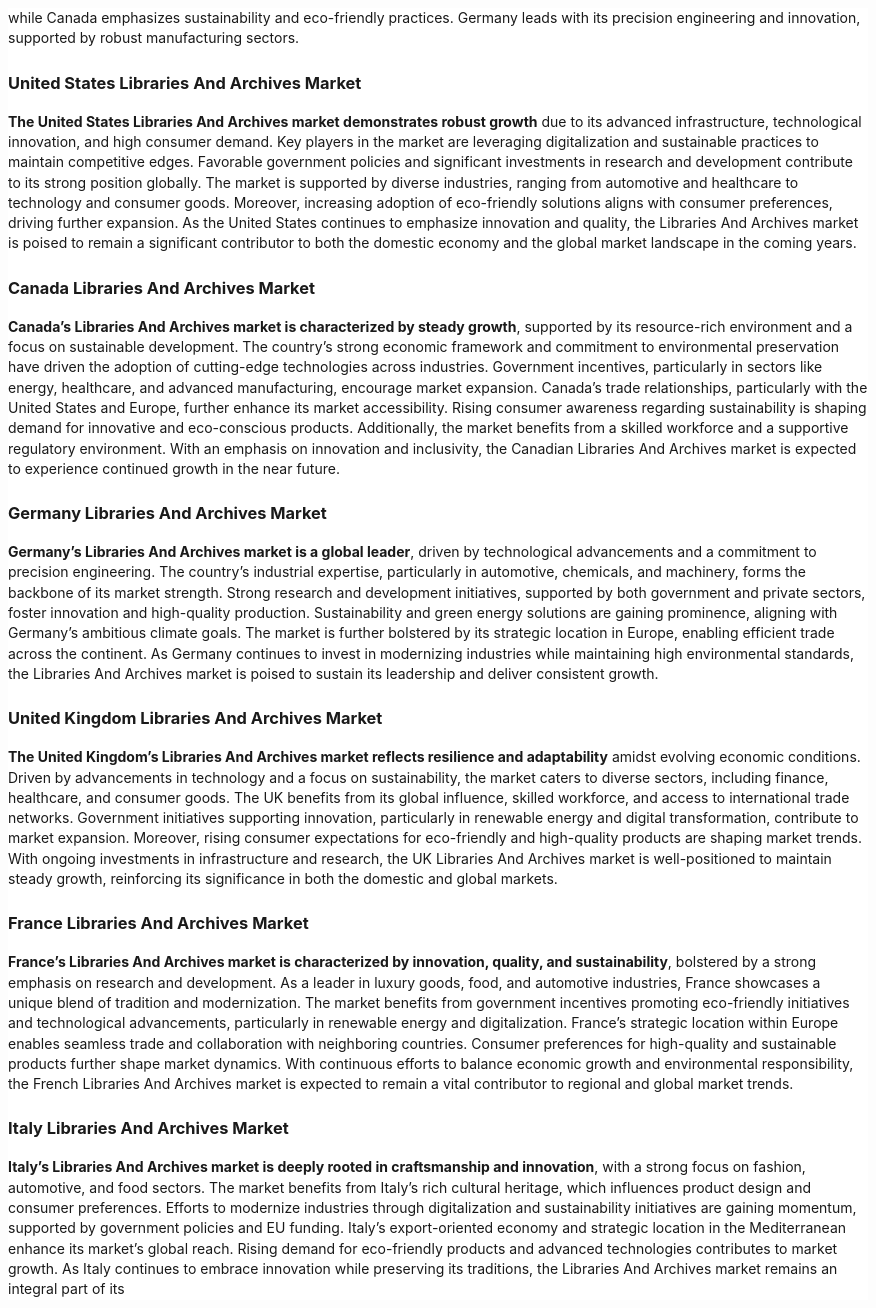 while Canada emphasizes sustainability and eco-friendly practices. Germany leads with its precision engineering and innovation, supported by robust manufacturing sectors.</span></em></p></blockquote><h3><strong>United States Libraries And Archives Market</strong></h3><p><strong>The United States Libraries And Archives market demonstrates robust growth</strong> due to its advanced infrastructure, technological innovation, and high consumer demand. Key players in the market are leveraging digitalization and sustainable practices to maintain competitive edges. Favorable government policies and significant investments in research and development contribute to its strong position globally. The market is supported by diverse industries, ranging from automotive and healthcare to technology and consumer goods. Moreover, increasing adoption of eco-friendly solutions aligns with consumer preferences, driving further expansion. As the United States continues to emphasize innovation and quality, the Libraries And Archives market is poised to remain a significant contributor to both the domestic economy and the global market landscape in the coming years.</p><h3><strong>Canada Libraries And Archives Market</strong></h3><p><strong>Canada&rsquo;s Libraries And Archives market is characterized by steady growth</strong>, supported by its resource-rich environment and a focus on sustainable development. The country&rsquo;s strong economic framework and commitment to environmental preservation have driven the adoption of cutting-edge technologies across industries. Government incentives, particularly in sectors like energy, healthcare, and advanced manufacturing, encourage market expansion. Canada&rsquo;s trade relationships, particularly with the United States and Europe, further enhance its market accessibility. Rising consumer awareness regarding sustainability is shaping demand for innovative and eco-conscious products. Additionally, the market benefits from a skilled workforce and a supportive regulatory environment. With an emphasis on innovation and inclusivity, the Canadian Libraries And Archives market is expected to experience continued growth in the near future.</p><h3><strong>Germany Libraries And Archives Market</strong></h3><p><strong>Germany&rsquo;s Libraries And Archives market is a global leader</strong>, driven by technological advancements and a commitment to precision engineering. The country&rsquo;s industrial expertise, particularly in automotive, chemicals, and machinery, forms the backbone of its market strength. Strong research and development initiatives, supported by both government and private sectors, foster innovation and high-quality production. Sustainability and green energy solutions are gaining prominence, aligning with Germany&rsquo;s ambitious climate goals. The market is further bolstered by its strategic location in Europe, enabling efficient trade across the continent. As Germany continues to invest in modernizing industries while maintaining high environmental standards, the Libraries And Archives market is poised to sustain its leadership and deliver consistent growth.</p><h3><strong>United Kingdom Libraries And Archives Market</strong></h3><p><strong>The United Kingdom&rsquo;s Libraries And Archives market reflects resilience and adaptability</strong> amidst evolving economic conditions. Driven by advancements in technology and a focus on sustainability, the market caters to diverse sectors, including finance, healthcare, and consumer goods. The UK benefits from its global influence, skilled workforce, and access to international trade networks. Government initiatives supporting innovation, particularly in renewable energy and digital transformation, contribute to market expansion. Moreover, rising consumer expectations for eco-friendly and high-quality products are shaping market trends. With ongoing investments in infrastructure and research, the UK Libraries And Archives market is well-positioned to maintain steady growth, reinforcing its significance in both the domestic and global markets.</p><h3><strong>France Libraries And Archives Market</strong></h3><p><strong>France&rsquo;s Libraries And Archives market is characterized by innovation, quality, and sustainability</strong>, bolstered by a strong emphasis on research and development. As a leader in luxury goods, food, and automotive industries, France showcases a unique blend of tradition and modernization. The market benefits from government incentives promoting eco-friendly initiatives and technological advancements, particularly in renewable energy and digitalization. France&rsquo;s strategic location within Europe enables seamless trade and collaboration with neighboring countries. Consumer preferences for high-quality and sustainable products further shape market dynamics. With continuous efforts to balance economic growth and environmental responsibility, the French Libraries And Archives market is expected to remain a vital contributor to regional and global market trends.</p><h3><strong>Italy Libraries And Archives Market</strong></h3><p><strong>Italy&rsquo;s Libraries And Archives market is deeply rooted in craftsmanship and innovation</strong>, with a strong focus on fashion, automotive, and food sectors. The market benefits from Italy&rsquo;s rich cultural heritage, which influences product design and consumer preferences. Efforts to modernize industries through digitalization and sustainability initiatives are gaining momentum, supported by government policies and EU funding. Italy&rsquo;s export-oriented economy and strategic location in the Mediterranean enhance its market&rsquo;s global reach. Rising demand for eco-friendly products and advanced technologies contributes to market growth. As Italy continues to embrace innovation while preserving its traditions, the Libraries And Archives market remains an integral part of its